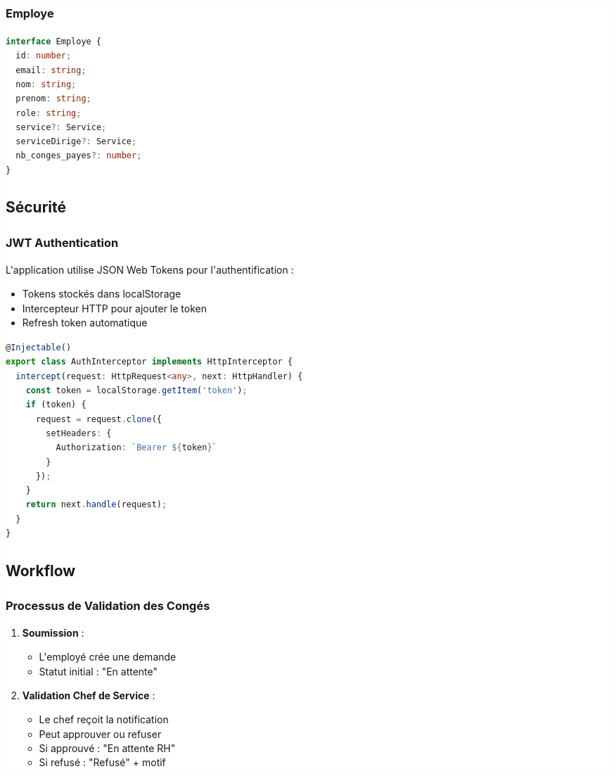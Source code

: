 ### Employe
```typescript
interface Employe {
  id: number;
  email: string;
  nom: string;
  prenom: string;
  role: string;
  service?: Service;
  serviceDirige?: Service;
  nb_conges_payes?: number;
}
```

## Sécurité

### JWT Authentication
L'application utilise JSON Web Tokens pour l'authentification :
- Tokens stockés dans localStorage
- Intercepteur HTTP pour ajouter le token
- Refresh token automatique

```typescript
@Injectable()
export class AuthInterceptor implements HttpInterceptor {
  intercept(request: HttpRequest<any>, next: HttpHandler) {
    const token = localStorage.getItem('token');
    if (token) {
      request = request.clone({
        setHeaders: {
          Authorization: `Bearer ${token}`
        }
      });
    }
    return next.handle(request);
  }
}
```

## Workflow

### Processus de Validation des Congés

1. **Soumission** :
   - L'employé crée une demande
   - Statut initial : "En attente"

2. **Validation Chef de Service** :
   - Le chef reçoit la notification
   - Peut approuver ou refuser
   - Si approuvé : "En attente RH"
   - Si refusé : "Refusé" + motif
